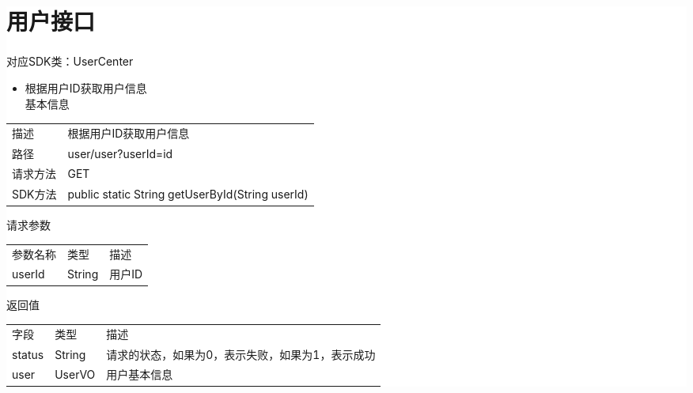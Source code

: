 # 用户接口

对应SDK类：UserCenter  
*	根据用户ID获取用户信息  
基本信息

<table>
   <tr>
      <td>描述</td>
      <td>根据用户ID获取用户信息</td>
   </tr>
   <tr>
      <td>路径</td>
      <td>user/user?userId=id</td>
   </tr>
   <tr>
      <td>请求方法</td>
      <td>GET</td>
   </tr>
   <tr>
      <td>SDK方法</td>
      <td>public static String getUserById(String userId)</td>
   </tr>
</table>

请求参数

<table>
   <tr>
      <td>参数名称</td>
      <td>类型</td>
      <td>描述</td>
   </tr>
   <tr>
      <td>userId</td>
      <td>String</td>
      <td>用户ID</td>
   </tr>
</table>

返回值

<table>
   <tr>
      <td>字段</td>
      <td>类型</td>
      <td>描述</td>
   </tr>
   <tr>
      <td>status</td>
      <td>String</td>
      <td>请求的状态，如果为0，表示失败，如果为1，表示成功</td>
   </tr>
   <tr>
      <td>user</td>
      <td>UserVO</td>
      <td>用户基本信息</td>
   </tr>
 